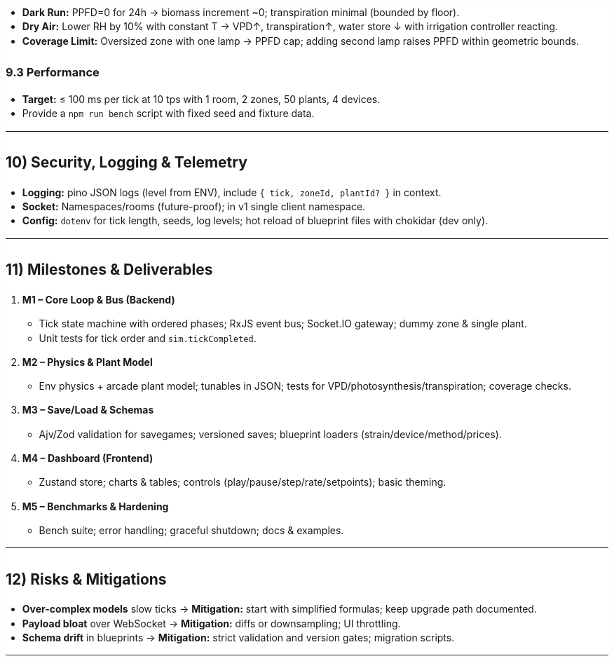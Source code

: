 - **Dark Run:** PPFD=0 for 24h → biomass increment ~0; transpiration minimal (bounded by floor).
- **Dry Air:** Lower RH by 10% with constant T → VPD↑, transpiration↑, water store ↓ with irrigation controller reacting.
- **Coverage Limit:** Oversized zone with one lamp → PPFD cap; adding second lamp raises PPFD within geometric bounds.

### 9.3 Performance

- **Target:** ≤ 100 ms per tick at 10 tps with 1 room, 2 zones, 50 plants, 4 devices.
- Provide a `npm run bench` script with fixed seed and fixture data.

---

## 10) Security, Logging & Telemetry

- **Logging:** pino JSON logs (level from ENV), include `{ tick, zoneId, plantId? }` in context.&#x20;
- **Socket:** Namespaces/rooms (future-proof); in v1 single client namespace.
- **Config:** `dotenv` for tick length, seeds, log levels; hot reload of blueprint files with chokidar (dev only).&#x20;

---

## 11) Milestones & Deliverables

1. **M1 – Core Loop & Bus (Backend)**
   - Tick state machine with ordered phases; RxJS event bus; Socket.IO gateway; dummy zone & single plant.
   - Unit tests for tick order and `sim.tickCompleted`.

2. **M2 – Physics & Plant Model**
   - Env physics + arcade plant model; tunables in JSON; tests for VPD/photosynthesis/transpiration; coverage checks.

3. **M3 – Save/Load & Schemas**
   - Ajv/Zod validation for savegames; versioned saves; blueprint loaders (strain/device/method/prices).

4. **M4 – Dashboard (Frontend)**
   - Zustand store; charts & tables; controls (play/pause/step/rate/setpoints); basic theming.

5. **M5 – Benchmarks & Hardening**
   - Bench suite; error handling; graceful shutdown; docs & examples.

---

## 12) Risks & Mitigations

- **Over-complex models** slow ticks → **Mitigation:** start with simplified formulas; keep upgrade path documented.&#x20;
- **Payload bloat** over WebSocket → **Mitigation:** diffs or downsampling; UI throttling.
- **Schema drift** in blueprints → **Mitigation:** strict validation and version gates; migration scripts.

---
